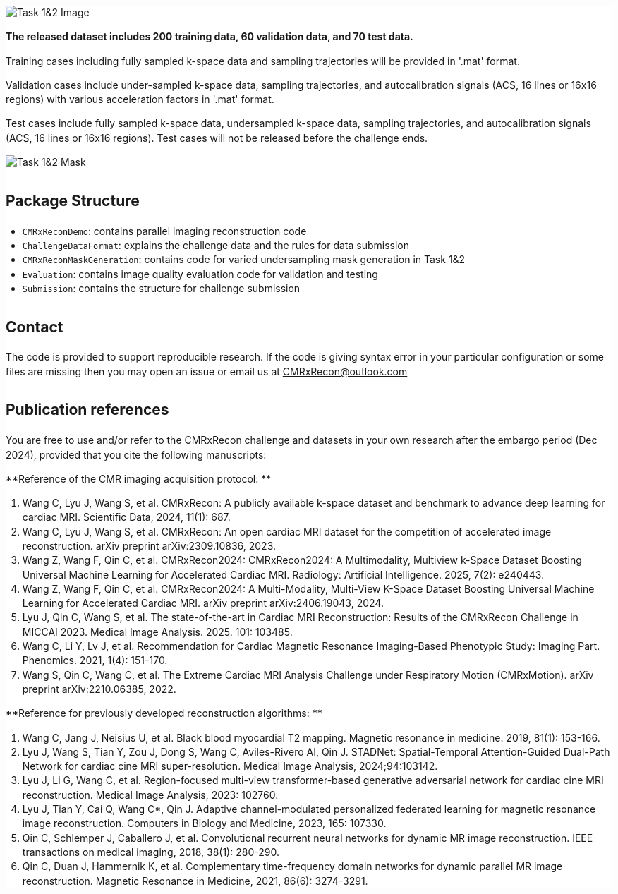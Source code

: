 ![Task 1&2 Image](https://github.com/CmrxRecon/CMRxRecon2024/blob/main/Task1&2_ContrastImageCMR.png)

**The released dataset includes 200 training data, 60 validation data, and 70 test data.**

Training cases including fully sampled k-space data and sampling trajectories will be provided in '.mat' format.

Validation cases include under-sampled k-space data, sampling trajectories, and autocalibration signals (ACS, 16 lines or 16x16 regions) with various acceleration factors in '.mat' format.

Test cases include fully sampled k-space data, undersampled k-space data, sampling trajectories, and autocalibration signals (ACS, 16 lines or 16x16 regions). Test cases will not be released before the challenge ends.

![Task 1&2 Mask](https://github.com/CmrxRecon/CMRxRecon2024/blob/main/Task1&2_MaskCMR.png)

## Package Structure
* `CMRxReconDemo`: contains parallel imaging reconstruction code
* `ChallengeDataFormat`: explains the challenge data and the rules for data submission
* `CMRxReconMaskGeneration`: contains code for varied undersampling mask generation in Task 1&2
* `Evaluation`: contains image quality evaluation code for validation and testing
* `Submission`: contains the structure for challenge submission

## Contact
The code is provided to support reproducible research. If the code is giving syntax error in your particular configuration or some files are missing then you may open an issue or email us at CMRxRecon@outlook.com

## Publication references
You are free to use and/or refer to the CMRxRecon challenge and datasets in your own research after the embargo period (Dec 2024), provided that you cite the following manuscripts: 

**Reference of the CMR imaging acquisition protocol: **
1.	Wang C, Lyu J, Wang S, et al. CMRxRecon: A publicly available k-space dataset and benchmark to advance deep learning for cardiac MRI. Scientific Data, 2024, 11(1): 687.
2.	Wang C, Lyu J, Wang S, et al. CMRxRecon: An open cardiac MRI dataset for the competition of accelerated image reconstruction. arXiv preprint arXiv:2309.10836, 2023.
3.	Wang Z, Wang F, Qin C, et al. CMRxRecon2024: CMRxRecon2024: A Multimodality, Multiview k-Space Dataset Boosting Universal Machine Learning for Accelerated Cardiac MRI. Radiology: Artificial Intelligence. 2025, 7(2): e240443.
4.	Wang Z, Wang F, Qin C, et al. CMRxRecon2024: A Multi-Modality, Multi-View K-Space Dataset Boosting Universal Machine Learning for Accelerated Cardiac MRI. arXiv preprint arXiv:2406.19043, 2024.
5.	Lyu J, Qin C, Wang S, et al. The state-of-the-art in Cardiac MRI Reconstruction: Results of the CMRxRecon Challenge in MICCAI 2023. Medical Image Analysis. 2025. 101: 103485.
6.	Wang C, Li Y, Lv J, et al. Recommendation for Cardiac Magnetic Resonance Imaging-Based Phenotypic Study: Imaging Part. Phenomics. 2021, 1(4): 151-170. 
7.	Wang S, Qin C, Wang C, et al. The Extreme Cardiac MRI Analysis Challenge under Respiratory Motion (CMRxMotion). arXiv preprint arXiv:2210.06385, 2022.

**Reference for previously developed reconstruction algorithms: **
1.	Wang C, Jang J, Neisius U, et al. Black blood myocardial T2 mapping. Magnetic resonance in medicine. 2019, 81(1): 153-166. 
2.	Lyu J, Wang S, Tian Y, Zou J, Dong S, Wang C, Aviles-Rivero AI, Qin J. STADNet: Spatial-Temporal Attention-Guided Dual-Path Network for cardiac cine MRI super-resolution. Medical Image Analysis, 2024;94:103142.
3.	Lyu J, Li G, Wang C, et al. Region-focused multi-view transformer-based generative adversarial network for cardiac cine MRI reconstruction. Medical Image Analysis, 2023: 102760. 
4.	Lyu J, Tian Y, Cai Q, Wang C*, Qin J. Adaptive channel-modulated personalized federated learning for magnetic resonance image reconstruction. Computers in Biology and Medicine, 2023, 165: 107330.
5.	Qin C, Schlemper J, Caballero J, et al. Convolutional recurrent neural networks for dynamic MR image reconstruction. IEEE transactions on medical imaging, 2018, 38(1): 280-290. 
6.	Qin C, Duan J, Hammernik K, et al. Complementary time-frequency domain networks for dynamic parallel MR image reconstruction. Magnetic Resonance in Medicine, 2021, 86(6): 3274-3291. 